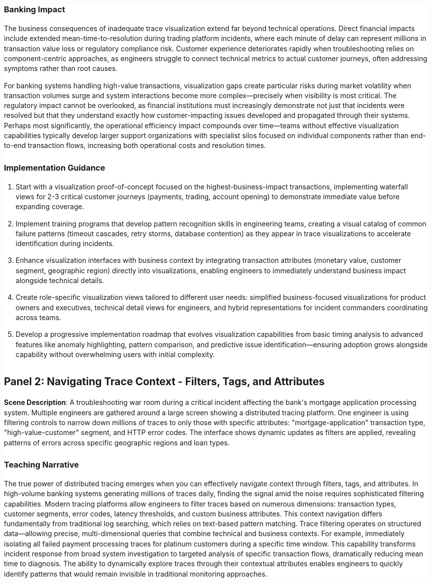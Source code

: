 ### Banking Impact
The business consequences of inadequate trace visualization extend far beyond technical operations. Direct financial impacts include extended mean-time-to-resolution during trading platform incidents, where each minute of delay can represent millions in transaction value loss or regulatory compliance risk. Customer experience deteriorates rapidly when troubleshooting relies on component-centric approaches, as engineers struggle to connect technical metrics to actual customer journeys, often addressing symptoms rather than root causes.

For banking systems handling high-value transactions, visualization gaps create particular risks during market volatility when transaction volumes surge and system interactions become more complex—precisely when visibility is most critical. The regulatory impact cannot be overlooked, as financial institutions must increasingly demonstrate not just that incidents were resolved but that they understand exactly how customer-impacting issues developed and propagated through their systems. Perhaps most significantly, the operational efficiency impact compounds over time—teams without effective visualization capabilities typically develop larger support organizations with specialist silos focused on individual components rather than end-to-end transaction flows, increasing both operational costs and resolution times.

### Implementation Guidance
1. Start with a visualization proof-of-concept focused on the highest-business-impact transactions, implementing waterfall views for 2-3 critical customer journeys (payments, trading, account opening) to demonstrate immediate value before expanding coverage.

2. Implement training programs that develop pattern recognition skills in engineering teams, creating a visual catalog of common failure patterns (timeout cascades, retry storms, database contention) as they appear in trace visualizations to accelerate identification during incidents.

3. Enhance visualization interfaces with business context by integrating transaction attributes (monetary value, customer segment, geographic region) directly into visualizations, enabling engineers to immediately understand business impact alongside technical details.

4. Create role-specific visualization views tailored to different user needs: simplified business-focused visualizations for product owners and executives, technical detail views for engineers, and hybrid representations for incident commanders coordinating across teams.

5. Develop a progressive implementation roadmap that evolves visualization capabilities from basic timing analysis to advanced features like anomaly highlighting, pattern comparison, and predictive issue identification—ensuring adoption grows alongside capability without overwhelming users with initial complexity.

## Panel 2: Navigating Trace Context - Filters, Tags, and Attributes
**Scene Description**: A troubleshooting war room during a critical incident affecting the bank's mortgage application processing system. Multiple engineers are gathered around a large screen showing a distributed tracing platform. One engineer is using filtering controls to narrow down millions of traces to only those with specific attributes: "mortgage-application" transaction type, "high-value-customer" segment, and HTTP error codes. The interface shows dynamic updates as filters are applied, revealing patterns of errors across specific geographic regions and loan types.

### Teaching Narrative
The true power of distributed tracing emerges when you can effectively navigate context through filters, tags, and attributes. In high-volume banking systems generating millions of traces daily, finding the signal amid the noise requires sophisticated filtering capabilities. Modern tracing platforms allow engineers to filter traces based on numerous dimensions: transaction types, customer segments, error codes, latency thresholds, and custom business attributes. This context navigation differs fundamentally from traditional log searching, which relies on text-based pattern matching. Trace filtering operates on structured data—allowing precise, multi-dimensional queries that combine technical and business contexts. For example, immediately isolating all failed payment processing traces for platinum customers during a specific time window. This capability transforms incident response from broad system investigation to targeted analysis of specific transaction flows, dramatically reducing mean time to diagnosis. The ability to dynamically explore traces through their contextual attributes enables engineers to quickly identify patterns that would remain invisible in traditional monitoring approaches.

